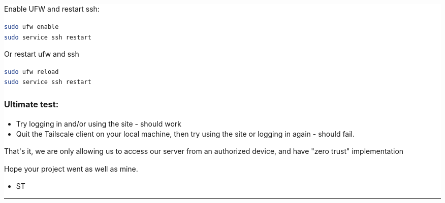 
Enable UFW and restart ssh:
```bash
sudo ufw enable
sudo service ssh restart
```

Or restart ufw and ssh
```bash
sudo ufw reload
sudo service ssh restart
```

### Ultimate test:
- Try logging in and/or  using the site - should work
- Quit the Tailscale client on your local machine, then try using the site or logging in again - should fail.


That's it, we are only allowing us to access our server from an authorized device, and have "zero trust" implementation

Hope your project went as well as mine.

- ST

---
